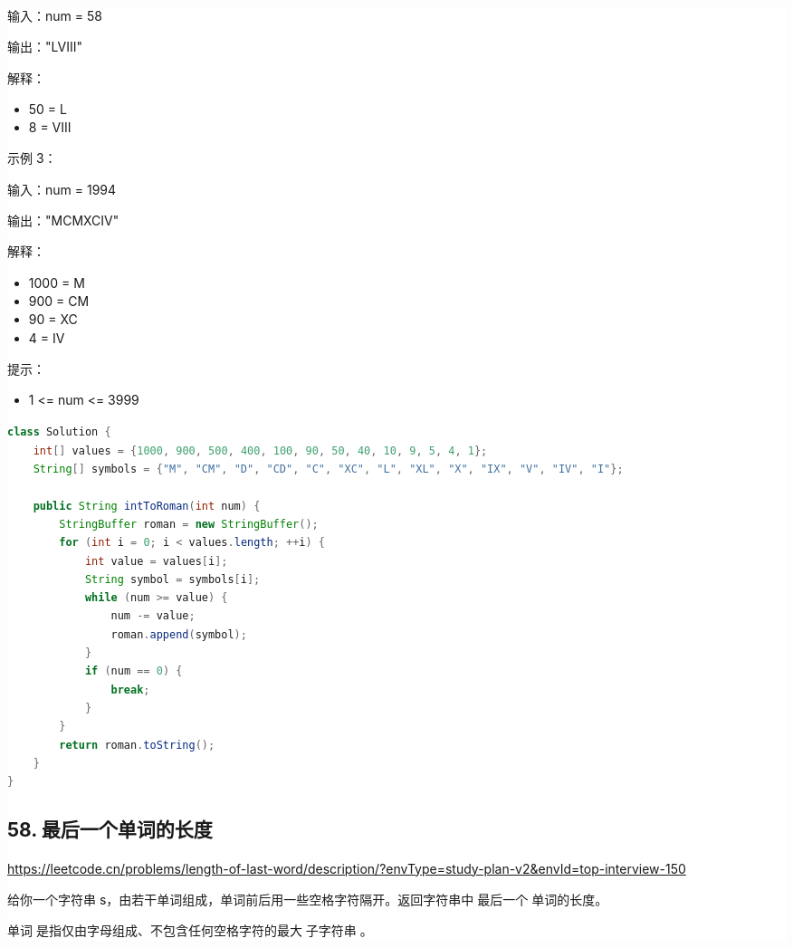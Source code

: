输入：num = 58

输出："LVIII"

解释：

- 50 = L
- 8 = VIII

示例 3：

输入：num = 1994

输出："MCMXCIV"

解释：

- 1000 = M
- 900 = CM
- 90 = XC
- 4 = IV


提示：

- 1 <= num <= 3999


```java
class Solution {
    int[] values = {1000, 900, 500, 400, 100, 90, 50, 40, 10, 9, 5, 4, 1};
    String[] symbols = {"M", "CM", "D", "CD", "C", "XC", "L", "XL", "X", "IX", "V", "IV", "I"};

    public String intToRoman(int num) {
        StringBuffer roman = new StringBuffer();
        for (int i = 0; i < values.length; ++i) {
            int value = values[i];
            String symbol = symbols[i];
            while (num >= value) {
                num -= value;
                roman.append(symbol);
            }
            if (num == 0) {
                break;
            }
        }
        return roman.toString();
    }
}
```

## 58. 最后一个单词的长度
https://leetcode.cn/problems/length-of-last-word/description/?envType=study-plan-v2&envId=top-interview-150

给你一个字符串 s，由若干单词组成，单词前后用一些空格字符隔开。返回字符串中 最后一个 单词的长度。

单词 是指仅由字母组成、不包含任何空格字符的最大 子字符串 。
